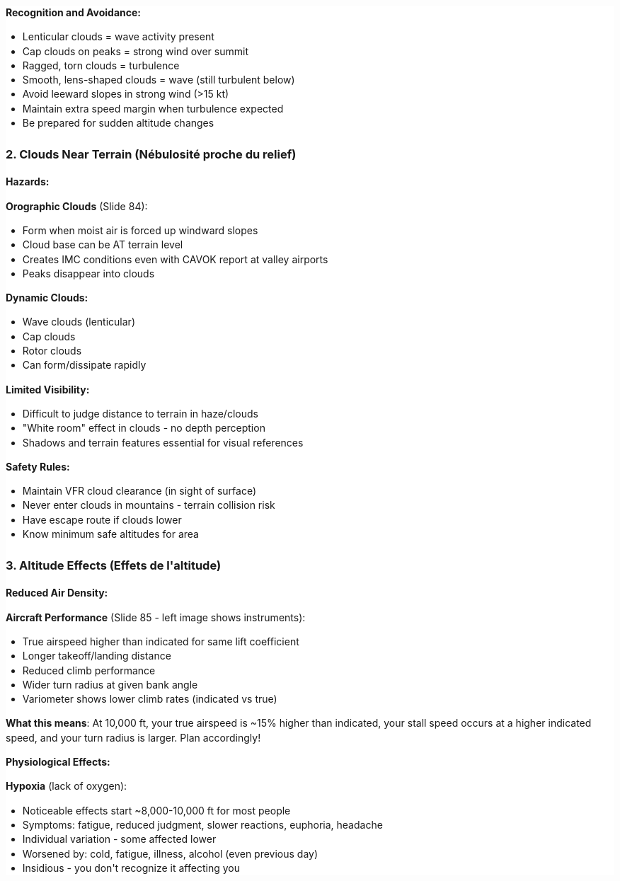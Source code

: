 **Recognition and Avoidance:**
- Lenticular clouds = wave activity present
- Cap clouds on peaks = strong wind over summit
- Ragged, torn clouds = turbulence
- Smooth, lens-shaped clouds = wave (still turbulent below)
- Avoid leeward slopes in strong wind (>15 kt)
- Maintain extra speed margin when turbulence expected
- Be prepared for sudden altitude changes

### 2. Clouds Near Terrain (Nébulosité proche du relief)

**Hazards:**

**Orographic Clouds** (Slide 84):
- Form when moist air is forced up windward slopes
- Cloud base can be AT terrain level
- Creates IMC conditions even with CAVOK report at valley airports
- Peaks disappear into clouds

**Dynamic Clouds:**
- Wave clouds (lenticular)
- Cap clouds
- Rotor clouds
- Can form/dissipate rapidly

**Limited Visibility:**
- Difficult to judge distance to terrain in haze/clouds
- "White room" effect in clouds - no depth perception
- Shadows and terrain features essential for visual references

**Safety Rules:**
- Maintain VFR cloud clearance (in sight of surface)
- Never enter clouds in mountains - terrain collision risk
- Have escape route if clouds lower
- Know minimum safe altitudes for area

### 3. Altitude Effects (Effets de l'altitude)

**Reduced Air Density:**

**Aircraft Performance** (Slide 85 - left image shows instruments):
- True airspeed higher than indicated for same lift coefficient
- Longer takeoff/landing distance
- Reduced climb performance
- Wider turn radius at given bank angle
- Variometer shows lower climb rates (indicated vs true)

**What this means**: At 10,000 ft, your true airspeed is ~15% higher than indicated, your stall speed occurs at a higher indicated speed, and your turn radius is larger. Plan accordingly!

**Physiological Effects:**

**Hypoxia** (lack of oxygen):
- Noticeable effects start ~8,000-10,000 ft for most people
- Symptoms: fatigue, reduced judgment, slower reactions, euphoria, headache
- Individual variation - some affected lower
- Worsened by: cold, fatigue, illness, alcohol (even previous day)
- Insidious - you don't recognize it affecting you
